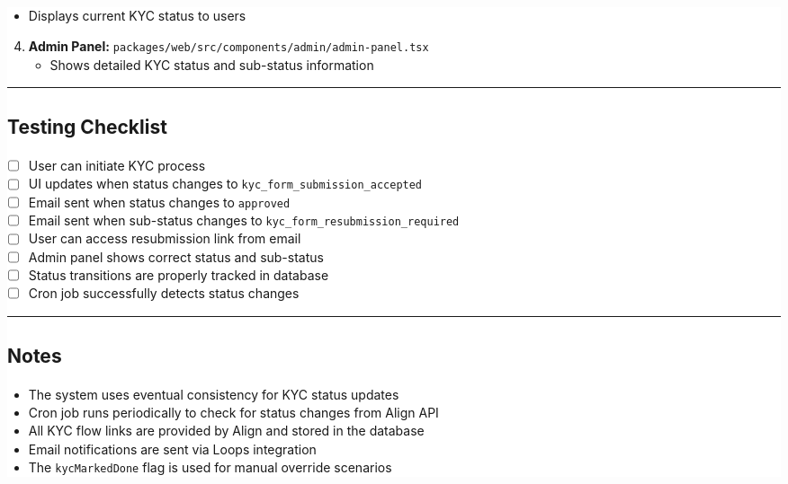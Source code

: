    - Displays current KYC status to users

4. **Admin Panel:** `packages/web/src/components/admin/admin-panel.tsx`
   - Shows detailed KYC status and sub-status information

---

## Testing Checklist

- [ ] User can initiate KYC process
- [ ] UI updates when status changes to `kyc_form_submission_accepted`
- [ ] Email sent when status changes to `approved`
- [ ] Email sent when sub-status changes to `kyc_form_resubmission_required`
- [ ] User can access resubmission link from email
- [ ] Admin panel shows correct status and sub-status
- [ ] Status transitions are properly tracked in database
- [ ] Cron job successfully detects status changes

---

## Notes

- The system uses eventual consistency for KYC status updates
- Cron job runs periodically to check for status changes from Align API
- All KYC flow links are provided by Align and stored in the database
- Email notifications are sent via Loops integration
- The `kycMarkedDone` flag is used for manual override scenarios

